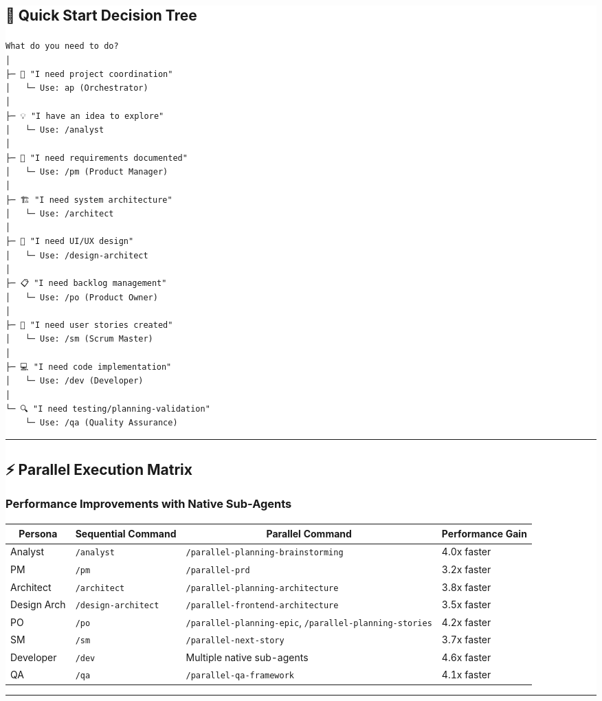 ## 🔄 Quick Start Decision Tree

```
What do you need to do?
│
├─ 🎯 "I need project coordination"
│   └─ Use: ap (Orchestrator)
│
├─ 💡 "I have an idea to explore"
│   └─ Use: /analyst
│
├─ 📄 "I need requirements documented"
│   └─ Use: /pm (Product Manager)
│
├─ 🏗️ "I need system architecture"
│   └─ Use: /architect
│
├─ 🎨 "I need UI/UX design"
│   └─ Use: /design-architect
│
├─ 📋 "I need backlog management"
│   └─ Use: /po (Product Owner)
│
├─ 📝 "I need user stories created"
│   └─ Use: /sm (Scrum Master)
│
├─ 💻 "I need code implementation"
│   └─ Use: /dev (Developer)
│
└─ 🔍 "I need testing/planning-validation"
    └─ Use: /qa (Quality Assurance)
```

---

## ⚡ Parallel Execution Matrix

### Performance Improvements with Native Sub-Agents

| Persona | Sequential Command | Parallel Command | Performance Gain |
|---------|-------------------|------------------|-----------------|
| Analyst | `/analyst` | `/parallel-planning-brainstorming` | 4.0x faster |
| PM | `/pm` | `/parallel-prd` | 3.2x faster |
| Architect | `/architect` | `/parallel-planning-architecture` | 3.8x faster |
| Design Arch | `/design-architect` | `/parallel-frontend-architecture` | 3.5x faster |
| PO | `/po` | `/parallel-planning-epic`, `/parallel-planning-stories` | 4.2x faster |
| SM | `/sm` | `/parallel-next-story` | 3.7x faster |
| Developer | `/dev` | Multiple native sub-agents | 4.6x faster |
| QA | `/qa` | `/parallel-qa-framework` | 4.1x faster |

---